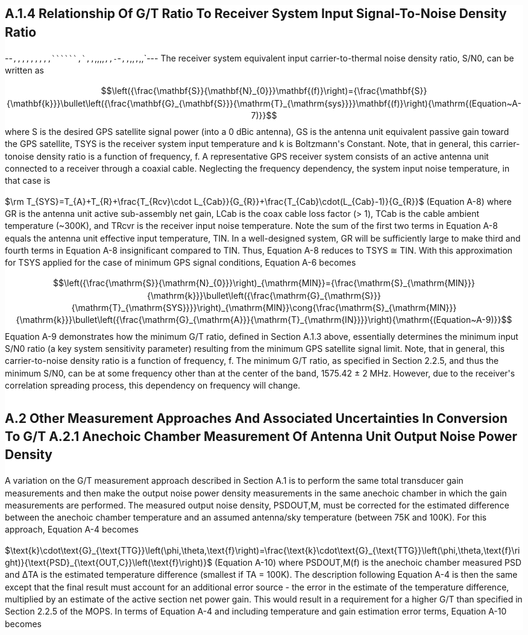 ## A.1.4 Relationship Of G/T Ratio To Receiver System Input Signal-To-Noise Density Ratio

--``,,,,,,,,,``````,`,,``,,,,`,,-`-`,,`,,`,`,,`---
The receiver system equivalent input carrier-to-thermal noise density ratio, S/N0, can be written as 

$$\left({\frac{\mathbf{S}}{\mathbf{N}_{0}}}\mathbf{(f)}\right)={\frac{\mathbf{S}}{\mathbf{k}}}\bullet\left({\frac{\mathbf{G}_{\mathbf{S}}}{\mathrm{T}_{\mathrm{sys}}}}\mathbf{(f)}\right){\mathrm{(Equation~A-7)}}$$
where S is the desired GPS satellite signal power (into a 0 dBic antenna), GS is the antenna unit equivalent passive gain toward the GPS satellite, TSYS is the receiver system input temperature and k is Boltzmann's Constant.  Note, that in general, this carrier-tonoise density ratio is a function of frequency, f.  A representative GPS receiver system consists of an active antenna unit connected to a receiver through a coaxial cable. Neglecting the frequency dependency, the system input noise temperature, in that case is 

$\rm T_{SYS}=T_{A}+T_{R}+\frac{T_{Rcv}\cdot L_{Cab}}{G_{R}}+\frac{T_{Cab}\cdot(L_{Cab}-1)}{G_{R}}$ (Equation A-8)
where GR is the antenna unit active sub-assembly net gain, LCab is the coax cable loss factor (> 1), TCab is the cable ambient temperature (~300K), and TRcvr is the receiver input noise temperature.  Note the sum of the first two terms in Equation A-8 equals the antenna unit effective input temperature, TIN.  In a well-designed system, GR will be sufficiently large to make third and fourth terms in Equation A-8 insignificant compared to TIN.  Thus, Equation A-8 reduces to TSYS ≅ TIN.  With this approximation for TSYS 
applied for the case of minimum GPS signal conditions, Equation A-6 becomes 

$$\left({\frac{\mathrm{S}}{\mathrm{N}_{0}}}\right)_{\mathrm{MIN}}={\frac{\mathrm{S}_{\mathrm{MIN}}}{\mathrm{k}}}\bullet\left({\frac{\mathrm{G}_{\mathrm{S}}}{\mathrm{T}_{\mathrm{SYS}}}}\right)_{\mathrm{MIN}}\cong{\frac{\mathrm{S}_{\mathrm{MIN}}}{\mathrm{k}}}\bullet\left({\frac{\mathrm{G}_{\mathrm{A}}}{\mathrm{T}_{\mathrm{IN}}}}\right){\mathrm{(Equation~A-9)}}$$
Equation A-9 demonstrates how the minimum G/T ratio, defined in Section A.1.3 above, essentially determines the minimum input S/N0 ratio (a key system sensitivity parameter) 
resulting from the minimum GPS satellite signal limit. Note, that in general, this carrier-to-noise density ratio is a function of frequency, f.  The minimum G/T ratio, as specified in Section 2.2.5, and thus the minimum S/N0, can be at some frequency other than at the center of the band, 1575.42 ± 2 MHz.  However, due to the receiver's correlation spreading process, this dependency on frequency will change. 

## A.2 Other Measurement Approaches And Associated Uncertainties In Conversion To G/T A.2.1 Anechoic Chamber Measurement Of Antenna Unit Output Noise Power Density

A variation on the G/T measurement approach described in Section A.1 is to perform the same total transducer gain measurements and then make the output noise power density measurements in the same anechoic chamber in which the gain measurements are performed. The measured output noise density, PSDOUT,M, must be corrected for the estimated difference between the anechoic chamber temperature and an assumed antenna/sky temperature (between 75K and 100K).  For this approach, Equation A-4 
becomes 

$\text{k}\cdot\text{G}_{\text{TTG}}\left(\phi,\theta,\text{f}\right)=\frac{\text{k}\cdot\text{G}_{\text{TTG}}\left(\phi,\theta,\text{f}\right)}{\text{PSD}_{\text{OUT,C}}\left(\text{f}\right)}$ (Equation A-10)
where PSDOUT,M(f) is the anechoic chamber measured PSD and ΔTA is the estimated temperature difference (smallest if TA = 100K).  The description following Equation A-4 
is then the same except that the final result must account for an additional error source - 
the error in the estimate of the temperature difference, multiplied by an estimate of the active section net power gain.  This would result in a requirement for a higher G/T than specified in Section 2.2.5 of the MOPS. In terms of Equation A-4 and including temperature and gain estimation error terms, Equation A-10 becomes 
